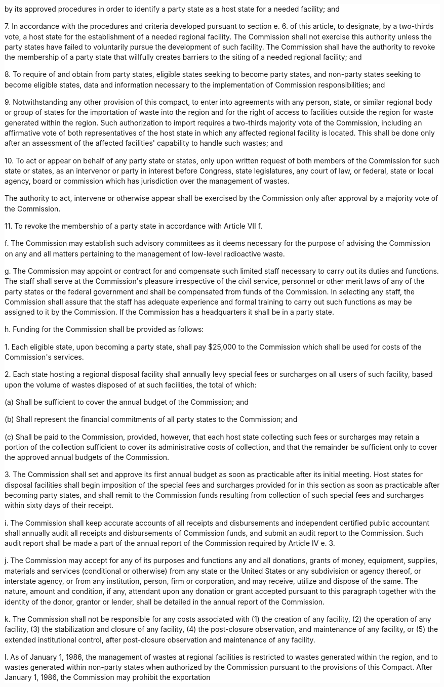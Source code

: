 by its approved procedures in order to identify a party state as a host state for a needed facility; and</p><p>7. In accordance with the procedures and criteria developed pursuant to section e. 6. of this article, to designate, by a two-thirds vote, a host state for the establishment of a needed regional facility. The Commission shall not exercise this authority unless the party states have failed to voluntarily pursue the development of such facility. The Commission shall have the authority to revoke the membership of a party state that willfully creates barriers to the siting of a needed regional facility; and</p><p>8. To require of and obtain from party states, eligible states seeking to become party states, and non-party states seeking to become eligible states, data and information necessary to the implementation of Commission responsibilities; and</p><p>9. Notwithstanding any other provision of this compact, to enter into agreements with any person, state, or similar regional body or group of states for the importation of waste into the region and for the right of access to facilities outside the region for waste generated within the region. Such authorization to import requires a two-thirds majority vote of the Commission, including an affirmative vote of both representatives of the host state in which any affected regional facility is located. This shall be done only after an assessment of the affected facilities' capability to handle such wastes; and</p><p>10. To act or appear on behalf of any party state or states, only upon written request of both members of the Commission for such state or states, as an intervenor or party in interest before Congress, state legislatures, any court of law, or federal, state or local agency, board or commission which has jurisdiction over the management of wastes.</p><p>The authority to act, intervene or otherwise appear shall be exercised by the Commission only after approval by a majority vote of the Commission.</p><p>11. To revoke the membership of a party state in accordance with Article VII f.</p><p>f. The Commission may establish such advisory committees as it deems necessary for the purpose of advising the Commission on any and all matters pertaining to the management of low-level radioactive waste.</p><p>g. The Commission may appoint or contract for and compensate such limited staff necessary to carry out its duties and functions. The staff shall serve at the Commission's pleasure irrespective of the civil service, personnel or other merit laws of any of the party states or the federal government and shall be compensated from funds of the Commission. In selecting any staff, the Commission shall assure that the staff has adequate experience and formal training to carry out such functions as may be assigned to it by the Commission. If the Commission has a headquarters it shall be in a party state.</p><p>h. Funding for the Commission shall be provided as follows:</p><p>1. Each eligible state, upon becoming a party state, shall pay $25,000 to the Commission which shall be used for costs of the Commission's services.</p><p>2. Each state hosting a regional disposal facility shall annually levy special fees or surcharges on all users of such facility, based upon the volume of wastes disposed of at such facilities, the total of which:</p><p>(a) Shall be sufficient to cover the annual budget of the Commission; and</p><p>(b) Shall represent the financial commitments of all party states to the Commission; and</p><p>(c) Shall be paid to the Commission, provided, however, that each host state collecting such fees or surcharges may retain a portion of the collection sufficient to cover its administrative costs of collection, and that the remainder be sufficient only to cover the approved annual budgets of the Commission.</p><p>3. The Commission shall set and approve its first annual budget as soon as practicable after its initial meeting. Host states for disposal facilities shall begin imposition of the special fees and surcharges provided for in this section as soon as practicable after becoming party states, and shall remit to the Commission funds resulting from collection of such special fees and surcharges within sixty days of their receipt.</p><p>i. The Commission shall keep accurate accounts of all receipts and disbursements and independent certified public accountant shall annually audit all receipts and disbursements of Commission funds, and submit an audit report to the Commission. Such audit report shall be made a part of the annual report of the Commission required by Article IV e. 3.</p><p>j. The Commission may accept for any of its purposes and functions any and all donations, grants of money, equipment, supplies, materials and services (conditional or otherwise) from any state or the United States or any subdivision or agency thereof, or interstate agency, or from any institution, person, firm or corporation, and may receive, utilize and dispose of the same. The nature, amount and condition, if any, attendant upon any donation or grant accepted pursuant to this paragraph together with the identity of the donor, grantor or lender, shall be detailed in the annual report of the Commission.</p><p>k. The Commission shall not be responsible for any costs associated with (1) the creation of any facility, (2) the operation of any facility, (3) the stabilization and closure of any facility, (4) the post-closure observation, and maintenance of any facility, or (5) the extended institutional control, after post-closure observation and maintenance of any facility.</p><p>l. As of January 1, 1986, the management of wastes at regional facilities is restricted to wastes generated within the region, and to wastes generated within non-party states when authorized by the Commission pursuant to the provisions of this Compact. After January 1, 1986, the Commission may prohibit the exportation